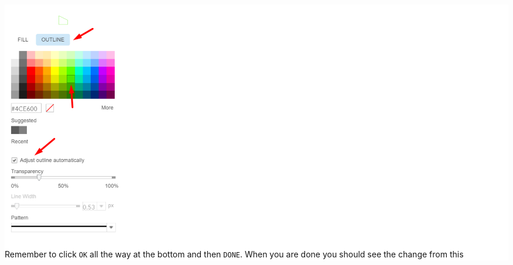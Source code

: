 <img align="center" src="../images/intro-arcgis-1/map_color2.png"  vspace="10" width="200">

Remember to click `OK` all the way at the bottom and then `DONE`. When you are done you should see the change from this 
